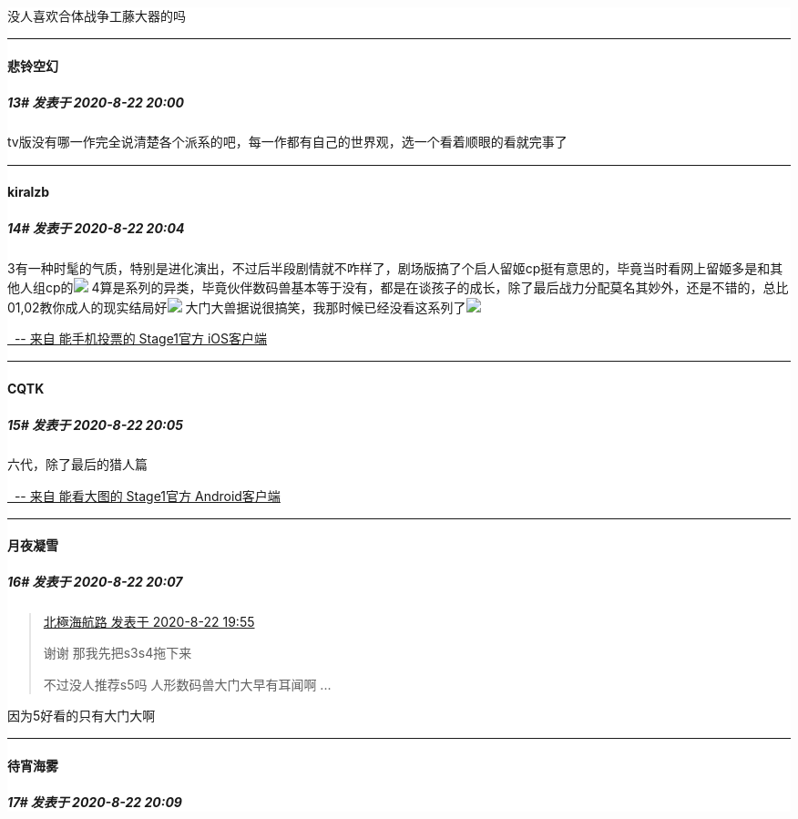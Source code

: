 
没人喜欢合体战争工藤大器的吗


-----

####  悲铃空幻  
##### 13#       发表于 2020-8-22 20:00


tv版没有哪一作完全说清楚各个派系的吧，每一作都有自己的世界观，选一个看着顺眼的看就完事了


-----

####  kiralzb  
##### 14#       发表于 2020-8-22 20:04


3有一种时髦的气质，特别是进化演出，不过后半段剧情就不咋样了，剧场版搞了个启人留姬cp挺有意思的，毕竟当时看网上留姬多是和其他人组cp的<img src="https://static.saraba1st.com/image/smiley/face2017/037.png" referrerpolicy="no-referrer">
4算是系列的异类，毕竟伙伴数码兽基本等于没有，都是在谈孩子的成长，除了最后战力分配莫名其妙外，还是不错的，总比01,02教你成人的现实结局好<img src="https://static.saraba1st.com/image/smiley/face2017/067.png" referrerpolicy="no-referrer">
大门大兽据说很搞笑，我那时候已经没看这系列了<img src="https://static.saraba1st.com/image/smiley/face2017/068.png" referrerpolicy="no-referrer">

[  -- 来自 能手机投票的 Stage1官方 iOS客户端](https://itunes.apple.com/fi/app/saraba1st/id1221237470?mt=8)


-----

####  CQTK  
##### 15#       发表于 2020-8-22 20:05


六代，除了最后的猎人篇

[  -- 来自 能看大图的 Stage1官方 Android客户端](https://www.coolapk.com/apk/140634)


-----

####  月夜凝雪  
##### 16#       发表于 2020-8-22 20:07


<blockquote><a href="httphttps://bbs.saraba1st.com/2b/forum.php?mod=redirect&amp;goto=findpost&amp;pid=48518618&amp;ptid=1956027" target="_blank">北極海航路 发表于 2020-8-22 19:55</a>

谢谢 那我先把s3s4拖下来


不过没人推荐s5吗 人形数码兽大门大早有耳闻啊 ...</blockquote>
因为5好看的只有大门大啊


-----

####  待宵海雾  
##### 17#       发表于 2020-8-22 20:09

